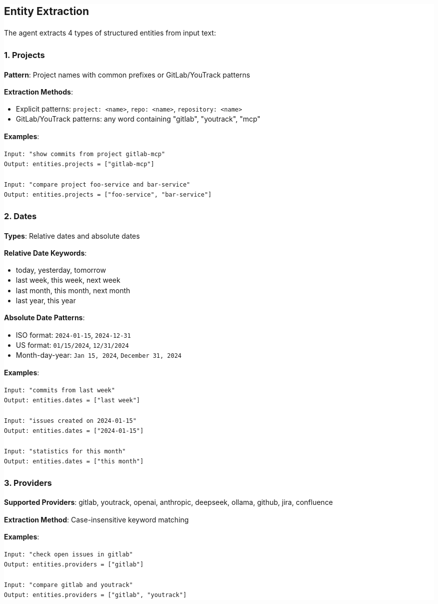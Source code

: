 ## Entity Extraction

The agent extracts 4 types of structured entities from input text:

### 1. Projects
**Pattern**: Project names with common prefixes or GitLab/YouTrack patterns

**Extraction Methods**:
- Explicit patterns: `project: <name>`, `repo: <name>`, `repository: <name>`
- GitLab/YouTrack patterns: any word containing "gitlab", "youtrack", "mcp"

**Examples**:
```
Input: "show commits from project gitlab-mcp"
Output: entities.projects = ["gitlab-mcp"]

Input: "compare project foo-service and bar-service"
Output: entities.projects = ["foo-service", "bar-service"]
```

### 2. Dates
**Types**: Relative dates and absolute dates

**Relative Date Keywords**:
- today, yesterday, tomorrow
- last week, this week, next week
- last month, this month, next month
- last year, this year

**Absolute Date Patterns**:
- ISO format: `2024-01-15`, `2024-12-31`
- US format: `01/15/2024`, `12/31/2024`
- Month-day-year: `Jan 15, 2024`, `December 31, 2024`

**Examples**:
```
Input: "commits from last week"
Output: entities.dates = ["last week"]

Input: "issues created on 2024-01-15"
Output: entities.dates = ["2024-01-15"]

Input: "statistics for this month"
Output: entities.dates = ["this month"]
```

### 3. Providers
**Supported Providers**: gitlab, youtrack, openai, anthropic, deepseek, ollama, github, jira, confluence

**Extraction Method**: Case-insensitive keyword matching

**Examples**:
```
Input: "check open issues in gitlab"
Output: entities.providers = ["gitlab"]

Input: "compare gitlab and youtrack"
Output: entities.providers = ["gitlab", "youtrack"]
```
